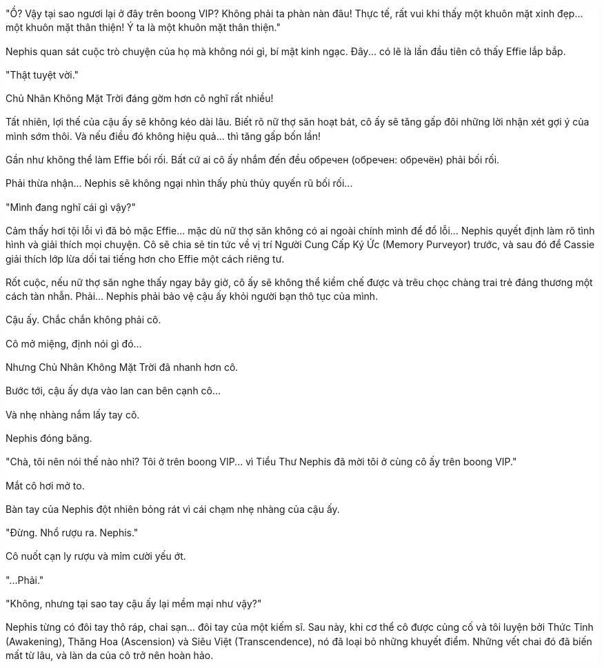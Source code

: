 "Ồ? Vậy tại sao ngươi lại ở đây trên boong VIP? Không phải ta phàn nàn đâu! Thực tế, rất vui khi thấy một khuôn mặt xinh đẹp... một khuôn mặt thân thiện! Ý ta là một khuôn mặt thân thiện."

Nephis quan sát cuộc trò chuyện của họ mà không nói gì, bí mật kinh ngạc. Đây... có lẽ là lần đầu tiên cô thấy Effie lắp bắp.

"Thật tuyệt vời."

Chủ Nhân Không Mặt Trời đáng gờm hơn cô nghĩ rất nhiều!

Tất nhiên, lợi thế của cậu ấy sẽ không kéo dài lâu. Biết rõ nữ thợ săn hoạt bát, cô ấy sẽ tăng gấp đôi những lời nhận xét gợi ý của mình sớm thôi. Và nếu điều đó không hiệu quả... thì tăng gấp bốn lần!

Gần như không thể làm Effie bối rối. Bất cứ ai cô ấy nhắm đến đều обречен (обречен: обречён) phải bối rối.

Phải thừa nhận... Nephis sẽ không ngại nhìn thấy phù thủy quyến rũ bối rối...

"Mình đang nghĩ cái gì vậy?"

Cảm thấy hơi tội lỗi vì đã bỏ mặc Effie... mặc dù nữ thợ săn không có ai ngoài chính mình để đổ lỗi... Nephis quyết định làm rõ tình hình và giải thích mọi chuyện. Cô sẽ chia sẻ tin tức về vị trí Người Cung Cấp Ký Ức (Memory Purveyor) trước, và sau đó để Cassie giải thích lớp lừa dối tai tiếng hơn cho Effie một cách riêng tư.

Rốt cuộc, nếu nữ thợ săn nghe thấy ngay bây giờ, cô ấy sẽ không thể kiềm chế được và trêu chọc chàng trai trẻ đáng thương một cách tàn nhẫn. Phải... Nephis phải bảo vệ cậu ấy khỏi người bạn thô tục của mình.

Cậu ấy. Chắc chắn không phải cô.

Cô mở miệng, định nói gì đó...

Nhưng Chủ Nhân Không Mặt Trời đã nhanh hơn cô.

Bước tới, cậu ấy dựa vào lan can bên cạnh cô...

Và nhẹ nhàng nắm lấy tay cô.

Nephis đóng băng.

"Chà, tôi nên nói thế nào nhỉ? Tôi ở trên boong VIP... vì Tiểu Thư Nephis đã mời tôi ở cùng cô ấy trên boong VIP."

Mắt cô hơi mở to.

Bàn tay của Nephis đột nhiên bỏng rát vì cái chạm nhẹ nhàng của cậu ấy.

"Đừng. Nhổ rượu ra. Nephis."

Cô nuốt cạn ly rượu và mỉm cười yếu ớt.

"...Phải."

"Không, nhưng tại sao tay cậu ấy lại mềm mại như vậy?"

Nephis từng có đôi tay thô ráp, chai sạn... đôi tay của một kiếm sĩ. Sau này, khi cơ thể cô được củng cố và tôi luyện bởi Thức Tỉnh (Awakening), Thăng Hoa (Ascension) và Siêu Việt (Transcendence), nó đã loại bỏ những khuyết điểm. Những vết chai đó đã biến mất từ lâu, và làn da của cô trở nên hoàn hảo.
